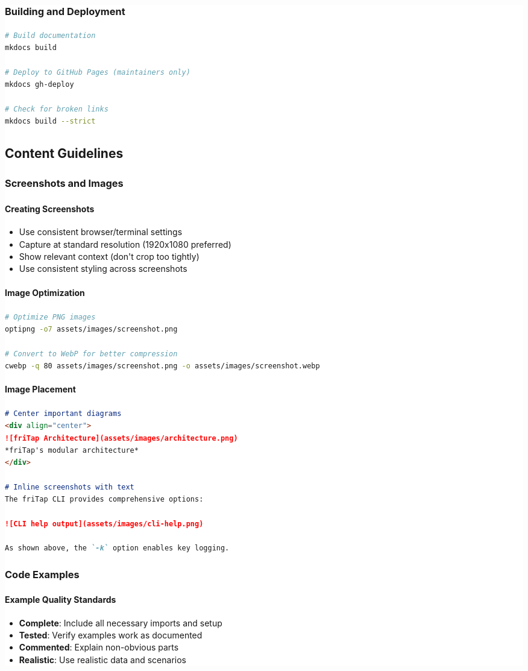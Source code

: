 ### Building and Deployment

```bash
# Build documentation
mkdocs build

# Deploy to GitHub Pages (maintainers only)
mkdocs gh-deploy

# Check for broken links
mkdocs build --strict
```

## Content Guidelines

### Screenshots and Images

#### Creating Screenshots
- Use consistent browser/terminal settings
- Capture at standard resolution (1920x1080 preferred)
- Show relevant context (don't crop too tightly)
- Use consistent styling across screenshots

#### Image Optimization
```bash
# Optimize PNG images
optipng -o7 assets/images/screenshot.png

# Convert to WebP for better compression
cwebp -q 80 assets/images/screenshot.png -o assets/images/screenshot.webp
```

#### Image Placement
```markdown
# Center important diagrams
<div align="center">
![friTap Architecture](assets/images/architecture.png)
*friTap's modular architecture*
</div>

# Inline screenshots with text
The friTap CLI provides comprehensive options:

![CLI help output](assets/images/cli-help.png)

As shown above, the `-k` option enables key logging.
```

### Code Examples

#### Example Quality Standards
- **Complete**: Include all necessary imports and setup
- **Tested**: Verify examples work as documented
- **Commented**: Explain non-obvious parts
- **Realistic**: Use realistic data and scenarios
